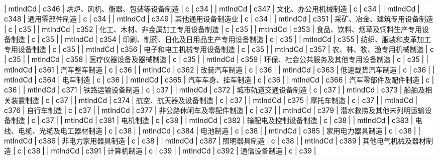 | mtIndCd | c346 | 烘炉、风机、衡器、包装等设备制造 | c | c34 |
| mtIndCd | c347 | 文化、办公用机械制造 | c | c34 |
| mtIndCd | c348 | 通用零部件制造 | c | c34 |
| mtIndCd | c349 | 其他通用设备制造业 | c | c34 |
| mtIndCd | c351 | 采矿、冶金、建筑专用设备制造 | c | c35 |
| mtIndCd | c352 | 化工、木材、非金属加工专用设备制造 | c | c35 |
| mtIndCd | c353 | 食品、饮料、烟草及饲料生产专用设备制造 | c | c35 |
| mtIndCd | c354 | 印刷、制药、日化及日用品生产专用设备制造 | c | c35 |
| mtIndCd | c355 | 纺织、服装和皮革加工专用设备制造 | c | c35 |
| mtIndCd | c356 | 电子和电工机械专用设备制造 | c | c35 |
| mtIndCd | c357 | 农、林、牧、渔专用机械制造 | c | c35 |
| mtIndCd | c358 | 医疗仪器设备及器械制造 | c | c35 |
| mtIndCd | c359 | 环保、社会公共服务及其他专用设备制造 | c | c35 |
| mtIndCd | c361 | 汽车整车制造 | c | c36 |
| mtIndCd | c362 | 改装汽车制造 | c | c36 |
| mtIndCd | c363 | 低速载货汽车制造 | c | c36 |
| mtIndCd | c364 | 电车制造 | c | c36 |
| mtIndCd | c365 | 汽车车身、挂车制造 | c | c36 |
| mtIndCd | c366 | 汽车零部件及配件制造 | c | c36 |
| mtIndCd | c371 | 铁路运输设备制造 | c | c37 |
| mtIndCd | c372 | 城市轨道交通设备制造 | c | c37 |
| mtIndCd | c373 | 船舶及相关装置制造 | c | c37 |
| mtIndCd | c374 | 航空、航天器及设备制造 | c | c37 |
| mtIndCd | c375 | 摩托车制造 | c | c37 |
| mtIndCd | c376 | 自行车制造 | c | c37 |
| mtIndCd | c377 | 非公路休闲车及零配件制造 | c | c37 |
| mtIndCd | c379 | 潜水救捞及其他未列明运输设备制造 | c | c37 |
| mtIndCd | c381 | 电机制造 | c | c38 |
| mtIndCd | c382 | 输配电及控制设备制造 | c | c38 |
| mtIndCd | c383 | 电线、电缆、光缆及电工器材制造 | c | c38 |
| mtIndCd | c384 | 电池制造 | c | c38 |
| mtIndCd | c385 | 家用电力器具制造 | c | c38 |
| mtIndCd | c386 | 非电力家用器具制造 | c | c38 |
| mtIndCd | c387 | 照明器具制造 | c | c38 |
| mtIndCd | c389 | 其他电气机械及器材制造 | c | c38 |
| mtIndCd | c391 | 计算机制造 | c | c39 |
| mtIndCd | c392 | 通信设备制造 | c | c39 |